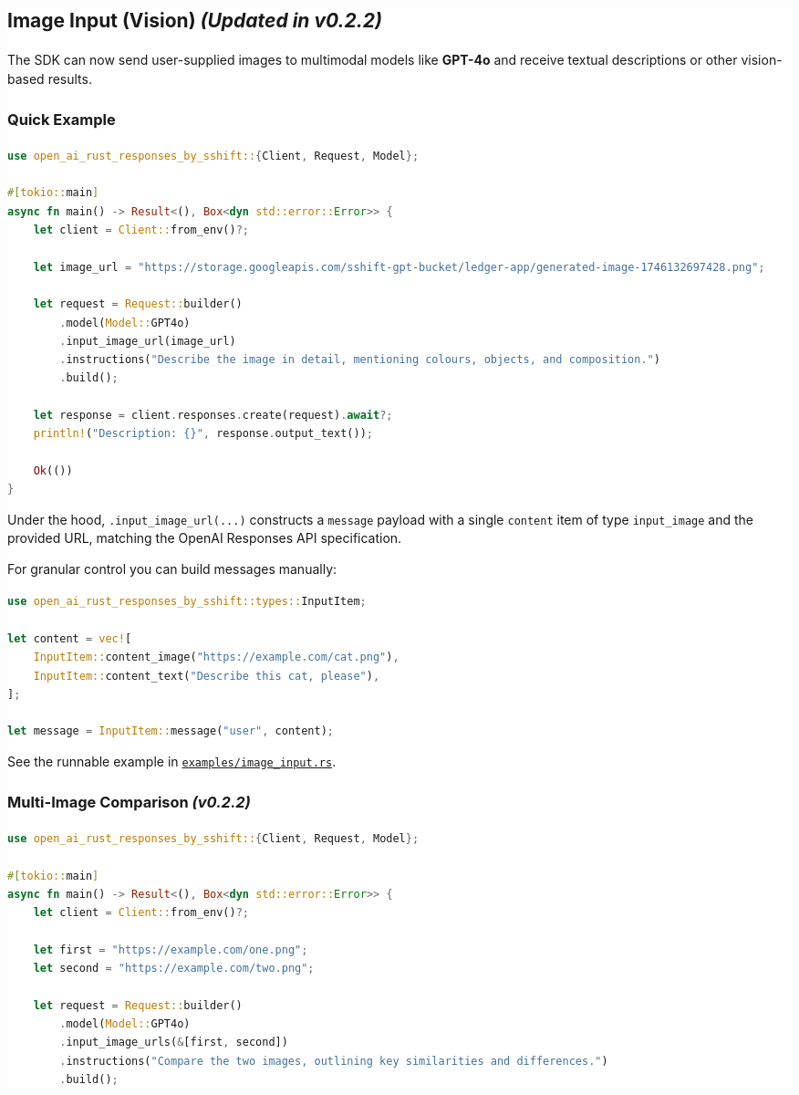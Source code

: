 ## **Image Input (Vision)** *(Updated in v0.2.2)*

The SDK can now send user-supplied images to multimodal models like **GPT-4o** and receive textual descriptions or other vision-based results.

### Quick Example

```rust
use open_ai_rust_responses_by_sshift::{Client, Request, Model};

#[tokio::main]
async fn main() -> Result<(), Box<dyn std::error::Error>> {
    let client = Client::from_env()?;

    let image_url = "https://storage.googleapis.com/sshift-gpt-bucket/ledger-app/generated-image-1746132697428.png";

    let request = Request::builder()
        .model(Model::GPT4o)
        .input_image_url(image_url)
        .instructions("Describe the image in detail, mentioning colours, objects, and composition.")
        .build();

    let response = client.responses.create(request).await?;
    println!("Description: {}", response.output_text());

    Ok(())
}
```

Under the hood, `.input_image_url(...)` constructs a `message` payload with a single `content` item of type `input_image` and the provided URL, matching the OpenAI Responses API specification.

For granular control you can build messages manually:

```rust
use open_ai_rust_responses_by_sshift::types::InputItem;

let content = vec![
    InputItem::content_image("https://example.com/cat.png"),
    InputItem::content_text("Describe this cat, please"),
];

let message = InputItem::message("user", content);
```

See the runnable example in [`examples/image_input.rs`](examples/image_input.rs).

### Multi-Image Comparison *(v0.2.2)*

```rust
use open_ai_rust_responses_by_sshift::{Client, Request, Model};

#[tokio::main]
async fn main() -> Result<(), Box<dyn std::error::Error>> {
    let client = Client::from_env()?;

    let first = "https://example.com/one.png";
    let second = "https://example.com/two.png";

    let request = Request::builder()
        .model(Model::GPT4o)
        .input_image_urls(&[first, second])
        .instructions("Compare the two images, outlining key similarities and differences.")
        .build();
```